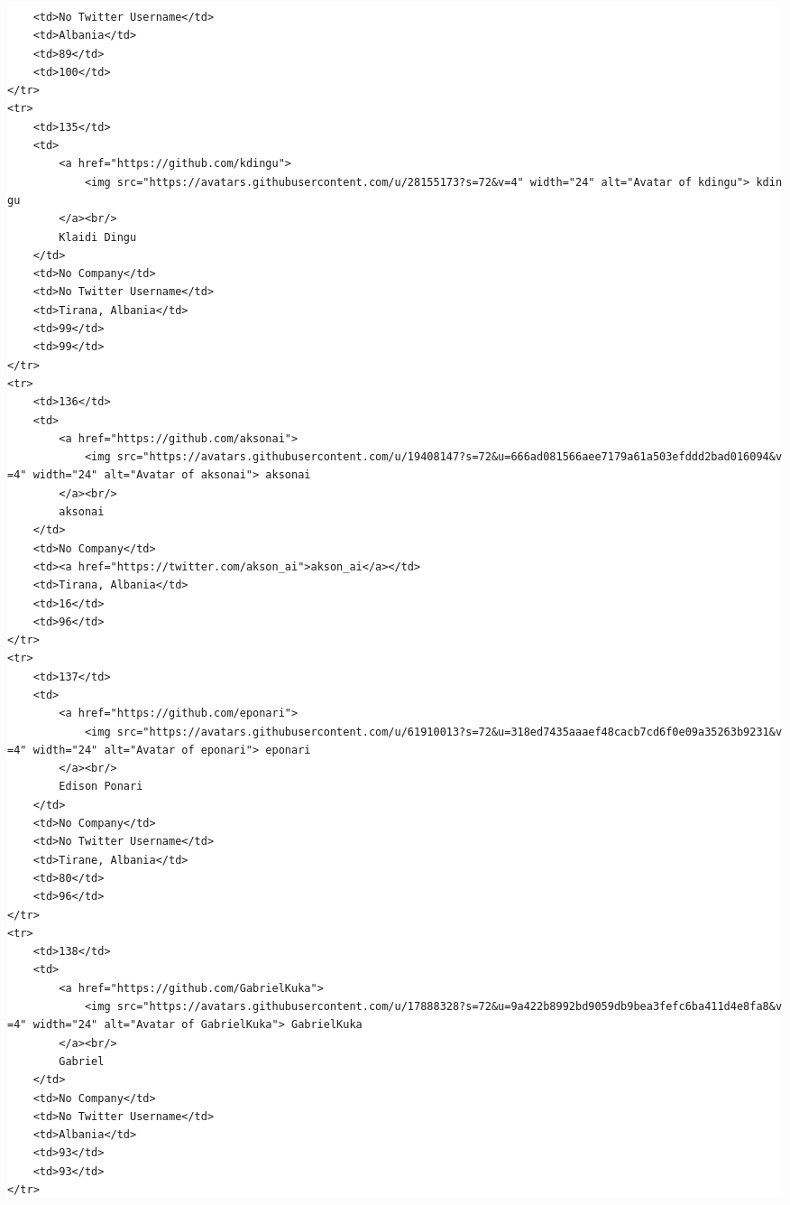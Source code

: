 		<td>No Twitter Username</td>
		<td>Albania</td>
		<td>89</td>
		<td>100</td>
	</tr>
	<tr>
		<td>135</td>
		<td>
			<a href="https://github.com/kdingu">
				<img src="https://avatars.githubusercontent.com/u/28155173?s=72&v=4" width="24" alt="Avatar of kdingu"> kdingu
			</a><br/>
			Klaidi Dingu
		</td>
		<td>No Company</td>
		<td>No Twitter Username</td>
		<td>Tirana, Albania</td>
		<td>99</td>
		<td>99</td>
	</tr>
	<tr>
		<td>136</td>
		<td>
			<a href="https://github.com/aksonai">
				<img src="https://avatars.githubusercontent.com/u/19408147?s=72&u=666ad081566aee7179a61a503efddd2bad016094&v=4" width="24" alt="Avatar of aksonai"> aksonai
			</a><br/>
			aksonai
		</td>
		<td>No Company</td>
		<td><a href="https://twitter.com/akson_ai">akson_ai</a></td>
		<td>Tirana, Albania</td>
		<td>16</td>
		<td>96</td>
	</tr>
	<tr>
		<td>137</td>
		<td>
			<a href="https://github.com/eponari">
				<img src="https://avatars.githubusercontent.com/u/61910013?s=72&u=318ed7435aaaef48cacb7cd6f0e09a35263b9231&v=4" width="24" alt="Avatar of eponari"> eponari
			</a><br/>
			Edison Ponari
		</td>
		<td>No Company</td>
		<td>No Twitter Username</td>
		<td>Tirane, Albania</td>
		<td>80</td>
		<td>96</td>
	</tr>
	<tr>
		<td>138</td>
		<td>
			<a href="https://github.com/GabrielKuka">
				<img src="https://avatars.githubusercontent.com/u/17888328?s=72&u=9a422b8992bd9059db9bea3fefc6ba411d4e8fa8&v=4" width="24" alt="Avatar of GabrielKuka"> GabrielKuka
			</a><br/>
			Gabriel
		</td>
		<td>No Company</td>
		<td>No Twitter Username</td>
		<td>Albania</td>
		<td>93</td>
		<td>93</td>
	</tr>